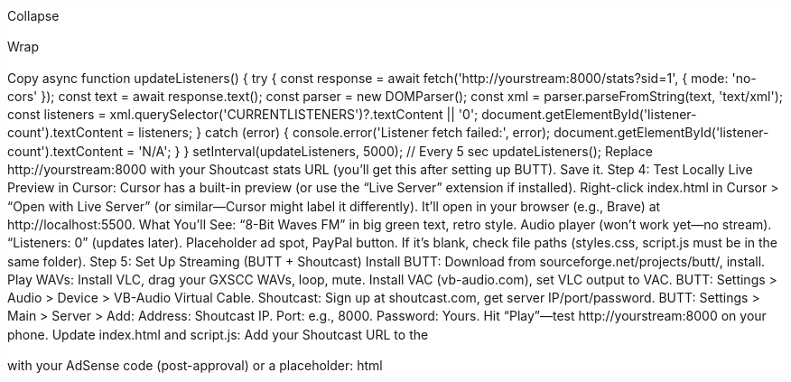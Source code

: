 Collapse

Wrap

Copy
async function updateListeners() {
    try {
        const response = await fetch('http://yourstream:8000/stats?sid=1', { mode: 'no-cors' });
        const text = await response.text();
        const parser = new DOMParser();
        const xml = parser.parseFromString(text, 'text/xml');
        const listeners = xml.querySelector('CURRENTLISTENERS')?.textContent || '0';
        document.getElementById('listener-count').textContent = listeners;
    } catch (error) {
        console.error('Listener fetch failed:', error);
        document.getElementById('listener-count').textContent = 'N/A';
    }
}
setInterval(updateListeners, 5000); // Every 5 sec
updateListeners();
Replace http://yourstream:8000 with your Shoutcast stats URL (you’ll get this after setting up BUTT).
Save it.
Step 4: Test Locally
Live Preview in Cursor:
Cursor has a built-in preview (or use the “Live Server” extension if installed).
Right-click index.html in Cursor > “Open with Live Server” (or similar—Cursor might label it differently).
It’ll open in your browser (e.g., Brave) at http://localhost:5500.
What You’ll See:
“8-Bit Waves FM” in big green text, retro style.
Audio player (won’t work yet—no stream).
“Listeners: 0” (updates later).
Placeholder ad spot, PayPal button.
If it’s blank, check file paths (styles.css, script.js must be in the same folder).
Step 5: Set Up Streaming (BUTT + Shoutcast)
Install BUTT:
Download from sourceforge.net/projects/butt/, install.
Play WAVs:
Install VLC, drag your GXSCC WAVs, loop, mute.
Install VAC (vb-audio.com), set VLC output to VAC.
BUTT: Settings > Audio > Device > VB-Audio Virtual Cable.
Shoutcast:
Sign up at shoutcast.com, get server IP/port/password.
BUTT: Settings > Main > Server > Add:
Address: Shoutcast IP.
Port: e.g., 8000.
Password: Yours.
Hit “Play”—test http://yourstream:8000 on your phone.
Update index.html and script.js:
Add your Shoutcast URL to the <audio> tag and fetch URL in script.js.
Step 6: Add Ads
In index.html, replace <div id="ads"></div> with your AdSense code (post-approval) or a placeholder:
html

